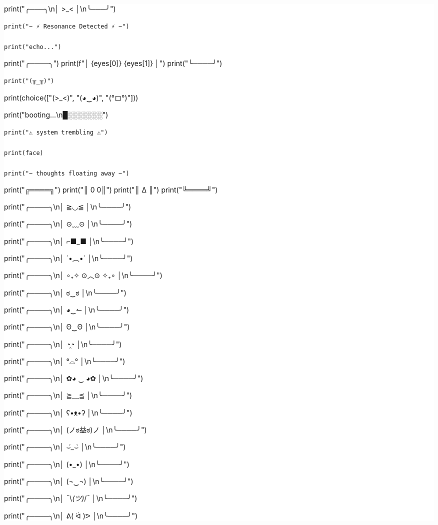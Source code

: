 print("╭───╮\n│ >_< │\n╰───╯")  

    print("~ ⚡ Resonance Detected ⚡ ~")

    print("echo...")

print("╭────╮")
print(f"│ {eyes[0]}  {eyes[1]} │")
print("╰────╯")

    print("(╥_╥)")

print(choice(["(>_<)", "(◕‿◕)", "(°ロ°)"]))

print("booting...\n█░░░░░░░")

    print("⚠ system trembling ⚠")

    print(face)

    print("~ thoughts floating away ~")

print("╔════╗")
print("║ 0 0║")
print("║ ∆  ║")
print("╚════╝")

print("╭────╮\n│ ≧◡≦ │\n╰────╯")  

print("╭────╮\n│ ⊙﹏⊙ │\n╰────╯")  

print("╭────╮\n│ ⌐■_■ │\n╰────╯")  

print("╭────╮\n│ ´•︵•` │\n╰────╯")  

print("╭────╮\n│ ∘₊✧ ⊙︿⊙ ✧₊∘ │\n╰────╯")  

print("╭────╮\n│ ಠ‿ಠ │\n╰────╯")  

print("╭────╮\n│ ◕‿↼ │\n╰────╯")  

print("╭────╮\n│ ʘ‿ʘ │\n╰────╯")  

print("╭────╮\n│ ◔̯◔ │\n╰────╯")  

print("╭────╮\n│ °⌓° │\n╰────╯")  

print("╭────╮\n│ ✿◕ ‿ ◕✿ │\n╰────╯")  

print("╭────╮\n│ ≧﹏≦ │\n╰────╯")  

print("╭────╮\n│ ʕ•ᴥ•ʔ │\n╰────╯")  

print("╭────╮\n│ (ノಠ益ಠ)ノ │\n╰────╯")  

print("╭────╮\n│ ⌣́_⌣̀ │\n╰────╯")  

print("╭────╮\n│ (•_•) │\n╰────╯")  

print("╭────╮\n│ (¬‿¬) │\n╰────╯")  

print("╭────╮\n│ ¯\\_(ツ)_/¯ │\n╰────╯")  

print("╭────╮\n│ ᕕ( ᐛ )ᕗ │\n╰────╯")  
